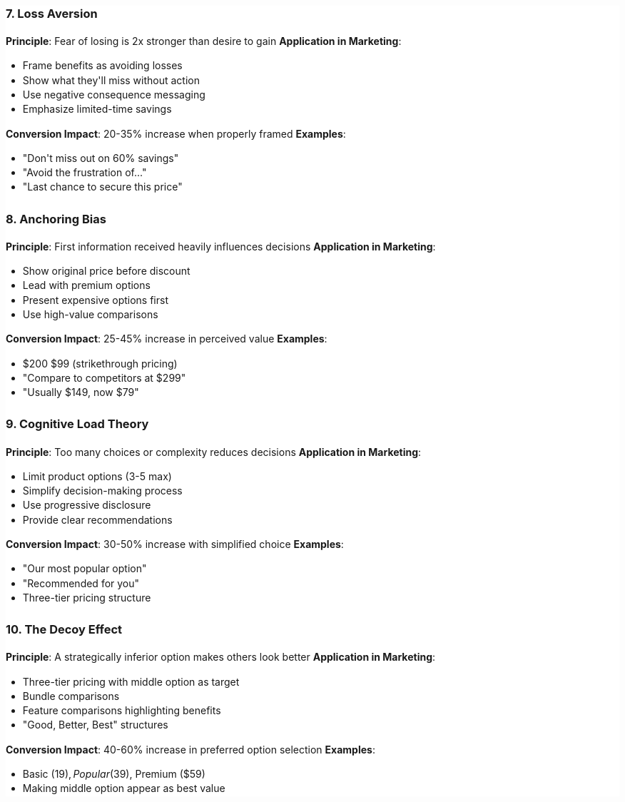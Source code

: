 ### 7. Loss Aversion
**Principle**: Fear of losing is 2x stronger than desire to gain
**Application in Marketing**:
- Frame benefits as avoiding losses
- Show what they'll miss without action
- Use negative consequence messaging
- Emphasize limited-time savings

**Conversion Impact**: 20-35% increase when properly framed
**Examples**:
- "Don't miss out on 60% savings"
- "Avoid the frustration of..."
- "Last chance to secure this price"

### 8. Anchoring Bias
**Principle**: First information received heavily influences decisions
**Application in Marketing**:
- Show original price before discount
- Lead with premium options
- Present expensive options first
- Use high-value comparisons

**Conversion Impact**: 25-45% increase in perceived value
**Examples**:
- $200 $99 (strikethrough pricing)
- "Compare to competitors at $299"
- "Usually $149, now $79"

### 9. Cognitive Load Theory
**Principle**: Too many choices or complexity reduces decisions
**Application in Marketing**:
- Limit product options (3-5 max)
- Simplify decision-making process
- Use progressive disclosure
- Provide clear recommendations

**Conversion Impact**: 30-50% increase with simplified choice
**Examples**:
- "Our most popular option"
- "Recommended for you"
- Three-tier pricing structure

### 10. The Decoy Effect
**Principle**: A strategically inferior option makes others look better
**Application in Marketing**:
- Three-tier pricing with middle option as target
- Bundle comparisons
- Feature comparisons highlighting benefits
- "Good, Better, Best" structures

**Conversion Impact**: 40-60% increase in preferred option selection
**Examples**:
- Basic ($19), Popular ($39), Premium ($59)
- Making middle option appear as best value
